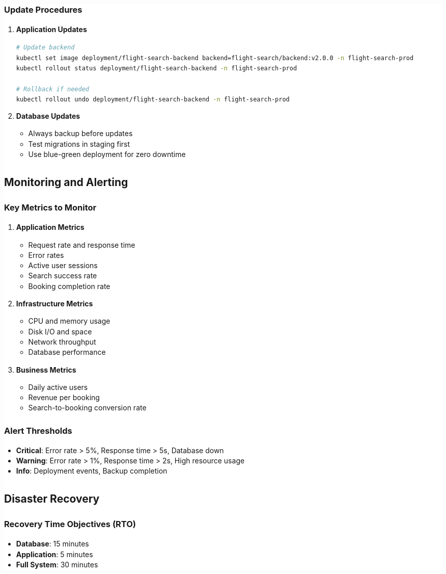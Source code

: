 ### Update Procedures

1. **Application Updates**
   ```bash
   # Update backend
   kubectl set image deployment/flight-search-backend backend=flight-search/backend:v2.0.0 -n flight-search-prod
   kubectl rollout status deployment/flight-search-backend -n flight-search-prod
   
   # Rollback if needed
   kubectl rollout undo deployment/flight-search-backend -n flight-search-prod
   ```

2. **Database Updates**
   - Always backup before updates
   - Test migrations in staging first
   - Use blue-green deployment for zero downtime

## Monitoring and Alerting

### Key Metrics to Monitor

1. **Application Metrics**
   - Request rate and response time
   - Error rates
   - Active user sessions
   - Search success rate
   - Booking completion rate

2. **Infrastructure Metrics**
   - CPU and memory usage
   - Disk I/O and space
   - Network throughput
   - Database performance

3. **Business Metrics**
   - Daily active users
   - Revenue per booking
   - Search-to-booking conversion rate

### Alert Thresholds

- **Critical**: Error rate > 5%, Response time > 5s, Database down
- **Warning**: Error rate > 1%, Response time > 2s, High resource usage
- **Info**: Deployment events, Backup completion

## Disaster Recovery

### Recovery Time Objectives (RTO)

- **Database**: 15 minutes
- **Application**: 5 minutes
- **Full System**: 30 minutes
